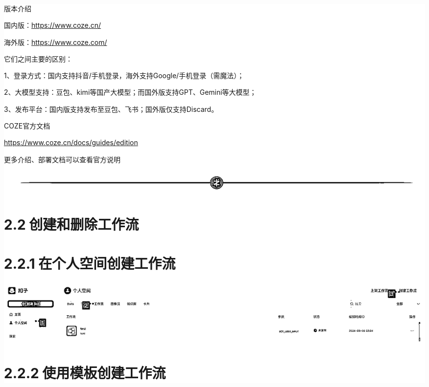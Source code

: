 版本介绍

国内版：https://www.coze.cn/

海外版：https://www.coze.com/

它们之间主要的区别：

1、登录方式：国内支持抖音/手机登录，海外支持Google/手机登录（需魔法）；

2、大模型支持：豆包、kimi等国产大模型；而国外版支持GPT、Gemini等大模型；

3、发布平台：国内版支持发布至豆包、飞书；国外版仅支持Discard。

COZE官方文档

https://www.coze.cn/docs/guides/edition

更多介绍、部署文档可以查看官方说明

![](img/746e0fdc6c1b6bab1b226b1cd1de0a4e.png)

# 2.2 创建和删除工作流

# 2.2.1 在个人空间创建工作流

![](img/caffe2fa70ba7897d75e736226818241.png)

# 2.2.2 使用模板创建工作流
